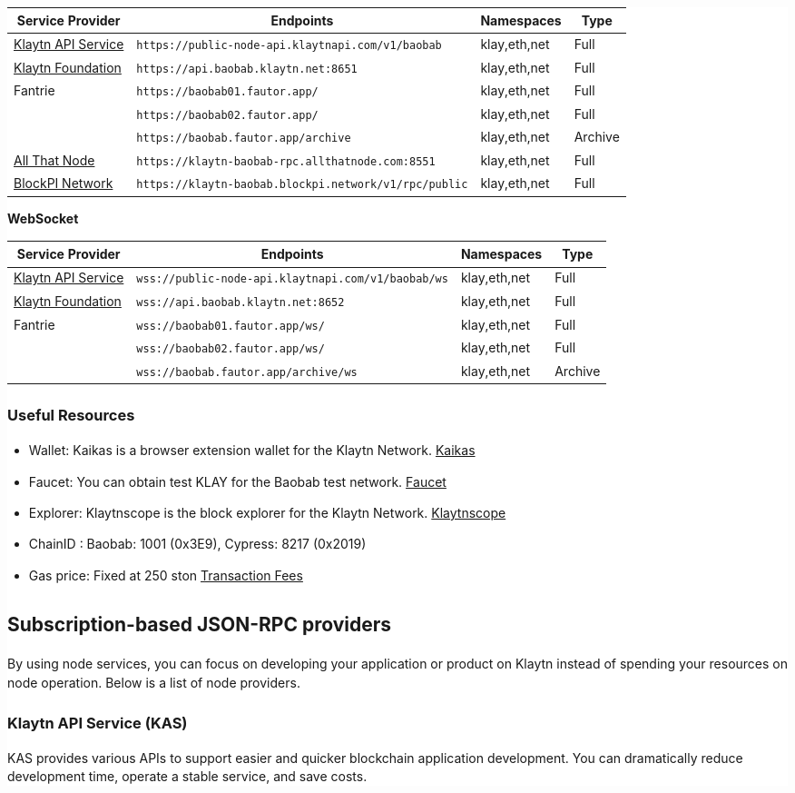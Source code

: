 | Service Provider                                   | Endpoints                                             | Namespaces   | Type    |
| -------------------------------------------------- | ----------------------------------------------------- | ------------ | ------- |
| [Klaytn API Service](https://www.klaytnapi.com/)   | `https://public-node-api.klaytnapi.com/v1/baobab`     | klay,eth,net | Full    |
| [Klaytn Foundation](https://www.klaytn.foundation) | `https://api.baobab.klaytn.net:8651`                  | klay,eth,net | Full    |
| Fantrie                                            | `https://baobab01.fautor.app/`                        | klay,eth,net | Full    |
|                                                    | `https://baobab02.fautor.app/`                        | klay,eth,net | Full    |
|                                                    | `https://baobab.fautor.app/archive`                   | klay,eth,net | Archive |
| [All That Node](www.allthatnode.com)               | `https://klaytn-baobab-rpc.allthatnode.com:8551`      | klay,eth,net | Full    |
| [BlockPI Network](https://blockpi.io/)             | `https://klaytn-baobab.blockpi.network/v1/rpc/public` | klay,eth,net | Full    |

**WebSocket**

| Service Provider                                   | Endpoints                                          | Namespaces   | Type    |
| -------------------------------------------------- | -------------------------------------------------- | ------------ | ------- |
| [Klaytn API Service](https://www.klaytnapi.com/)   | `wss://public-node-api.klaytnapi.com/v1/baobab/ws` | klay,eth,net | Full    |
| [Klaytn Foundation](https://www.klaytn.foundation) | `wss://api.baobab.klaytn.net:8652`                 | klay,eth,net | Full    |
| Fantrie                                            | `wss://baobab01.fautor.app/ws/`                    | klay,eth,net | Full    |
|                                                    | `wss://baobab02.fautor.app/ws/`                    | klay,eth,net | Full    |
|                                                    | `wss://baobab.fautor.app/archive/ws`               | klay,eth,net | Archive |

### Useful Resources

- Wallet: Kaikas is a browser extension wallet for the Klaytn Network. [Kaikas](https://docs.klaytn.foundation/dapp/developer-tools/kaikas)

- Faucet: You can obtain test KLAY for the Baobab test network. [Faucet](https://docs.klaytn.foundation/dapp/developer-tools/klaytn-wallet#how-to-receive-baobab-testnet-klay)

- Explorer: Klaytnscope is the block explorer for the Klaytn Network. [Klaytnscope](https://docs.klaytn.foundation/dapp/developer-tools/klaytnscope)

- ChainID : Baobab: 1001 (0x3E9), Cypress: 8217 (0x2019)

- Gas price: Fixed at 250 ston [Transaction Fees](https://docs.klaytn.com/klaytn/design/transaction-fees)

## Subscription-based JSON-RPC providers

By using node services, you can focus on developing your application or product on Klaytn instead of spending your resources on node operation. Below is a list of node providers.

### Klaytn API Service (KAS)

KAS provides various APIs to support easier and quicker blockchain application development. You can dramatically reduce development time, operate a stable service, and save costs.
